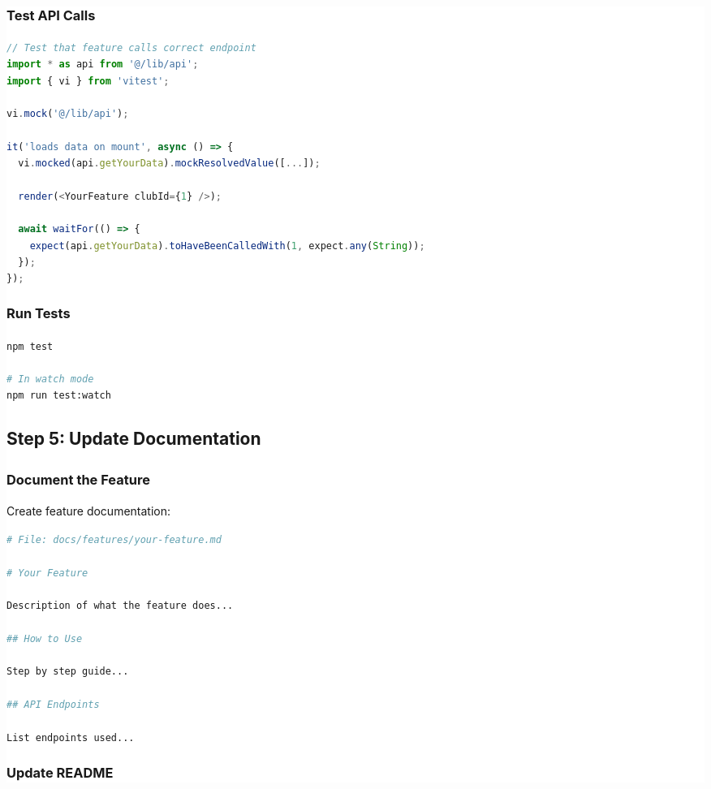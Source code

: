 
### Test API Calls

```typescript
// Test that feature calls correct endpoint
import * as api from '@/lib/api';
import { vi } from 'vitest';

vi.mock('@/lib/api');

it('loads data on mount', async () => {
  vi.mocked(api.getYourData).mockResolvedValue([...]);

  render(<YourFeature clubId={1} />);

  await waitFor(() => {
    expect(api.getYourData).toHaveBeenCalledWith(1, expect.any(String));
  });
});
```

### Run Tests

```bash
npm test

# In watch mode
npm run test:watch
```

## Step 5: Update Documentation

### Document the Feature

Create feature documentation:

```bash
# File: docs/features/your-feature.md

# Your Feature

Description of what the feature does...

## How to Use

Step by step guide...

## API Endpoints

List endpoints used...
```

### Update README
